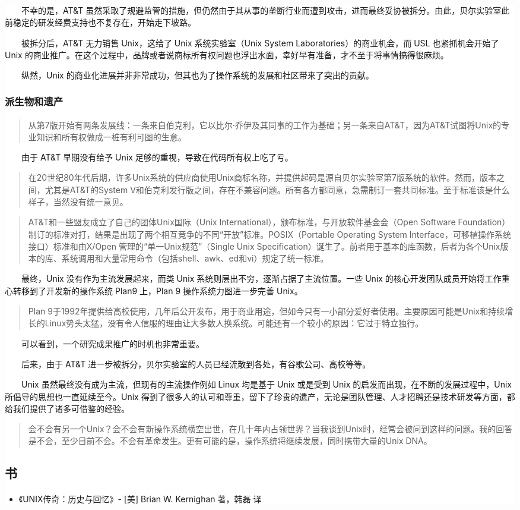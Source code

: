　　不幸的是，AT&T 虽然采取了规避监管的措施，但仍然由于其从事的垄断行业而遭到攻击，进而最终妥协被拆分。由此，贝尔实验室此前稳定的研发经费支持也不复存在，开始走下坡路。
  
　　被拆分后，AT&T 无力销售 Unix，这给了 Unix 系统实验室（Unix System Laboratories）的商业机会，而 USL 也紧抓机会开始了 Unix 的商业推广。在这个过程中，品牌或者说商标所有权问题也浮出水面，幸好早有准备，才不至于将事情搞得很麻烦。
  
　　纵然，Unix 的商业化进展并非非常成功，但其也为了操作系统的发展和社区带来了突出的贡献。

### 派生物和遗产

> 从第7版开始有两条发展线：一条来自伯克利，它以比尔·乔伊及其同事的工作为基础；另一条来自AT&T，因为AT&T试图将Unix的专业知识和所有权做成一桩有利可图的生意。

　　由于 AT&T 早期没有给予 Unix 足够的重视，导致在代码所有权上吃了亏。
  
  > 在20世纪80年代后期，许多Unix系统的供应商使用Unix商标名称，并提供起码是源自贝尔实验室第7版系统的软件。然而，版本之间，尤其是AT&T的System V和伯克利发行版之间，存在不兼容问题。所有各方都同意，急需制订一套共同标准。至于标准该是什么样子，当然没有统一意见。
  
  > AT&T和一些盟友成立了自己的团体Unix国际（Unix International），颁布标准，与开放软件基金会（Open Software Foundation）制订的标准对打，结果是出现了两个相互竞争的不同“开放”标准。POSIX（Portable Operating System Interface，可移植操作系统接口）标准和由X/Open 管理的“单一Unix规范”（Single Unix Specification）诞生了。前者用于基本的库函数，后者为各个Unix版本的库、系统调用和大量常用命令（包括shell、awk、ed和vi）规定了统一标准。
  
　　最终，Unix 没有作为主流发展起来，而类 Unix 系统则层出不穷，逐渐占据了主流位置。一些 Unix 的核心开发团队成员开始将工作重心转移到了开发新的操作系统 Plan9 上，Plan 9 操作系统力图进一步完善 Unix。
  
  > Plan 9于1992年提供给高校使用，几年后公开发布，用于商业用途，但如今只有一小部分爱好者使用。主要原因可能是Unix和持续增长的Linux势头太猛，没有令人信服的理由让大多数人换系统。可能还有一个较小的原因：它过于特立独行。
  
　　可以看到，一个研究成果推广的时机也非常重要。
  
　　后来，由于 AT&T 进一步被拆分，贝尔实验室的人员已经流散到各处，有谷歌公司、高校等等。

　　Unix 虽然最终没有成为主流，但现有的主流操作例如 Linux 均是基于 Unix 或是受到 Unix 的启发而出现，在不断的发展过程中，Unix 所倡导的思想也一直延续至今。Unix 得到了很多人的认可和尊重，留下了珍贵的遗产，无论是团队管理、人才招聘还是技术研发等方面，都给我们提供了诸多可借鉴的经验。
  
  > 会不会有另一个Unix？会不会有新操作系统横空出世，在几十年内占领世界？当我谈到Unix时，经常会被问到这样的问题。我的回答是不会，至少目前不会。不会有革命发生。更有可能的是，操作系统将继续发展，同时携带大量的Unix DNA。

## 书

- 《UNIX传奇：历史与回忆》- [美] Brian W. Kernighan 著，韩磊 译